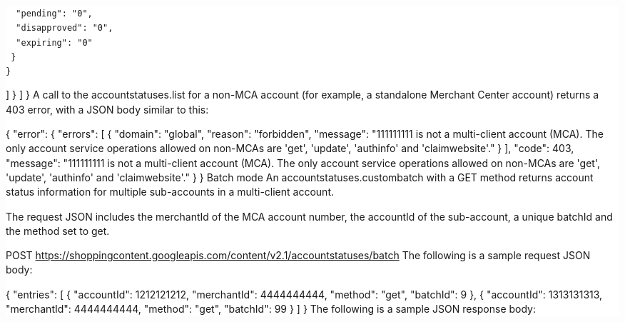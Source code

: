       "pending": "0",
      "disapproved": "0",
      "expiring": "0"
     }
    }
   ]
  }
 ]
}
A call to the accountstatuses.list for a non-MCA account (for example, a standalone Merchant Center account) returns a 403 error, with a JSON body similar to this:

{
 "error": {
  "errors": [
   {
    "domain": "global",
    "reason": "forbidden",
    "message": "111111111 is not a multi-client account (MCA). The only account
                service operations allowed on non-MCAs are 'get', 'update',
                'authinfo' and 'claimwebsite'."
   }
  ],
  "code": 403,
  "message": "111111111 is not a multi-client account (MCA). The only account
              service operations allowed on non-MCAs are 'get', 'update',
              'authinfo' and 'claimwebsite'."
 }
}
Batch mode
An accountstatuses.custombatch with a GET method returns account status information for multiple sub-accounts in a multi-client account.

The request JSON includes the merchantId of the MCA account number, the accountId of the sub-account, a unique batchId and the method set to get.

POST https://shoppingcontent.googleapis.com/content/v2.1/accountstatuses/batch
The following is a sample request JSON body:

{
  "entries": [
    {
      "accountId": 1212121212,
      "merchantId": 4444444444,
      "method": "get",
      "batchId": 9
    },
    {
      "accountId": 1313131313,
      "merchantId": 4444444444,
      "method": "get",
      "batchId": 99
    }
  ]
}
The following is a sample JSON response body:
